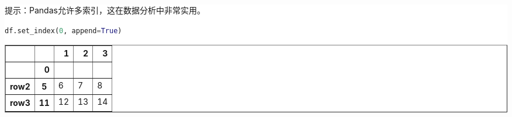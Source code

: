 

提示：Pandas允许多索引，这在数据分析中非常实用。


```python
df.set_index(0, append=True)
```




<div>
<style scoped>
    .dataframe tbody tr th:only-of-type {
        vertical-align: middle;
    }

    .dataframe tbody tr th {
        vertical-align: top;
    }
    
    .dataframe thead th {
        text-align: right;
    }
</style>
<table border="1" class="dataframe">
  <thead>
    <tr style="text-align: right;">
      <th></th>
      <th></th>
      <th>1</th>
      <th>2</th>
      <th>3</th>
    </tr>
    <tr>
      <th></th>
      <th>0</th>
      <th></th>
      <th></th>
      <th></th>
    </tr>
  </thead>
  <tbody>
    <tr>
      <th>row2</th>
      <th>5</th>
      <td>6</td>
      <td>7</td>
      <td>8</td>
    </tr>
    <tr>
      <th>row3</th>
      <th>11</th>
      <td>12</td>
      <td>13</td>
      <td>14</td>
    </tr>
  </tbody>
</table>
</div>
